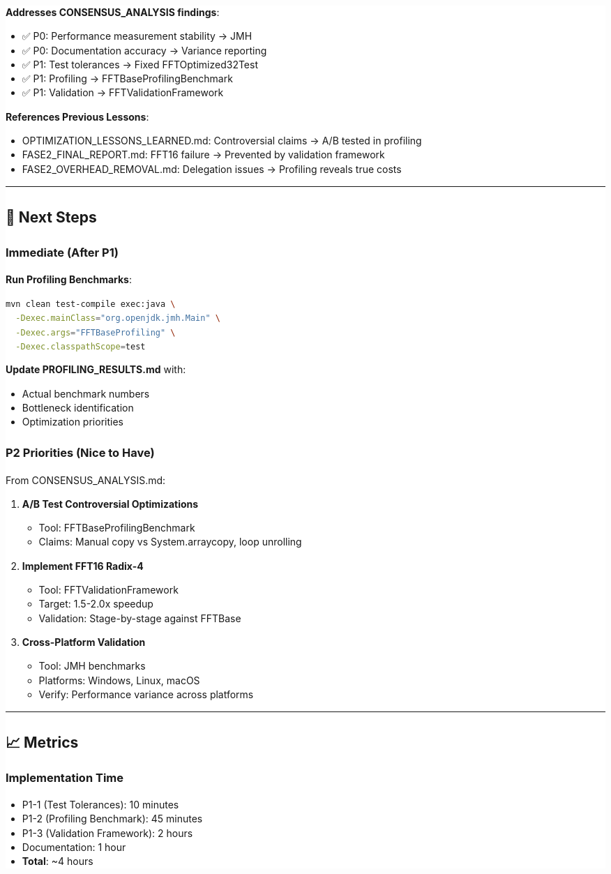 **Addresses CONSENSUS_ANALYSIS findings**:
- ✅ P0: Performance measurement stability → JMH
- ✅ P0: Documentation accuracy → Variance reporting
- ✅ P1: Test tolerances → Fixed FFTOptimized32Test
- ✅ P1: Profiling → FFTBaseProfilingBenchmark
- ✅ P1: Validation → FFTValidationFramework

**References Previous Lessons**:
- OPTIMIZATION_LESSONS_LEARNED.md: Controversial claims → A/B tested in profiling
- FASE2_FINAL_REPORT.md: FFT16 failure → Prevented by validation framework
- FASE2_OVERHEAD_REMOVAL.md: Delegation issues → Profiling reveals true costs

---

## 🔄 Next Steps

### Immediate (After P1)

**Run Profiling Benchmarks**:
```bash
mvn clean test-compile exec:java \
  -Dexec.mainClass="org.openjdk.jmh.Main" \
  -Dexec.args="FFTBaseProfiling" \
  -Dexec.classpathScope=test
```

**Update PROFILING_RESULTS.md** with:
- Actual benchmark numbers
- Bottleneck identification
- Optimization priorities

### P2 Priorities (Nice to Have)

From CONSENSUS_ANALYSIS.md:
1. **A/B Test Controversial Optimizations**
   - Tool: FFTBaseProfilingBenchmark
   - Claims: Manual copy vs System.arraycopy, loop unrolling

2. **Implement FFT16 Radix-4**
   - Tool: FFTValidationFramework
   - Target: 1.5-2.0x speedup
   - Validation: Stage-by-stage against FFTBase

3. **Cross-Platform Validation**
   - Tool: JMH benchmarks
   - Platforms: Windows, Linux, macOS
   - Verify: Performance variance across platforms

---

## 📈 Metrics

### Implementation Time
- P1-1 (Test Tolerances): 10 minutes
- P1-2 (Profiling Benchmark): 45 minutes
- P1-3 (Validation Framework): 2 hours
- Documentation: 1 hour
- **Total**: ~4 hours
